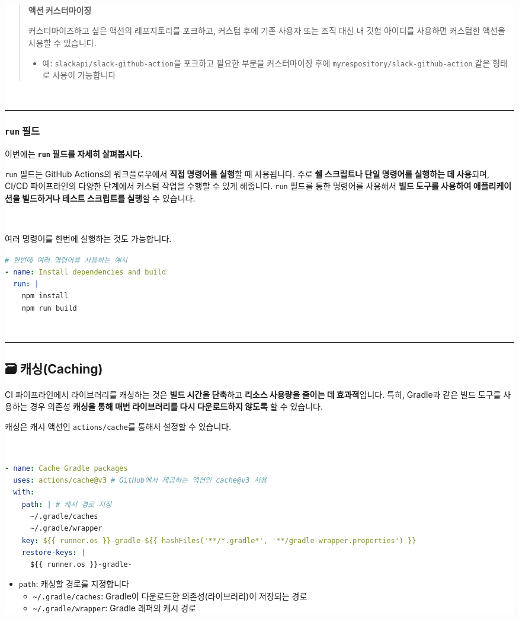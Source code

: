 > **액션 커스터마이징**
>
> 커스터마이즈하고 싶은 액션의 레포지토리를 포크하고, 커스텀 후에 기존 사용자 또는 조직 대신 내 깃헙 아이디를 사용하면 커스텀한 액션을 사용할 수 있습니다.
>
> * 예: `slackapi/slack-github-action`을 포크하고 필요한 부분을 커스터마이징 후에 `myrespository/slack-github-action` 같은 형태로 사용이 가능합니다

<br>

---

### `run` 필드

이번에는 **`run` 필드를 자세히 살펴봅시다.**

`run` 필드는 GitHub Actions의 워크플로우에서 **직접 명령어를 실행**할 때 사용됩니다. 주로 **쉘 스크립트나 단일 명령어를 실행하는 데 사용**되며, CI/CD 파이프라인의 다양한 단계에서 커스텀 작업을 수행할 수 있게 해줍니다. `run` 필드를 통한 명령어를 사용해서 **빌드 도구를 사용하여 애플리케이션을 빌드하거나 테스트 스크립트를 실행**할 수 있습니다.

<br>

여러 명령어를 한번에 실행하는 것도 가능합니다.

```yaml
# 한번에 여러 명령어를 사용하는 예시
- name: Install dependencies and build
  run: |
    npm install
    npm run build
```

<br>

---

## 🗃️ 캐싱(Caching)

CI 파이프라인에서 라이브러리를 캐싱하는 것은 **빌드 시간을 단축**하고 **리소스 사용량을 줄이는 데 효과적**입니다. 특히, Gradle과 같은 빌드 도구를 사용하는 경우 의존성 **캐싱을 통해 매번 라이브러리를 다시 다운로드하지 않도록** 할 수 있습니다.

캐싱은 캐시 액션인 `actions/cache`를 통해서 설정할 수 있습니다.

<br>

```yaml
- name: Cache Gradle packages
  uses: actions/cache@v3 # GitHub에서 제공하는 액션인 cache@v3 사용
  with:
    path: | # 캐시 경로 지정
      ~/.gradle/caches
      ~/.gradle/wrapper
    key: ${{ runner.os }}-gradle-${{ hashFiles('**/*.gradle*', '**/gradle-wrapper.properties') }}
    restore-keys: |
      ${{ runner.os }}-gradle-
```

* `path`: 캐싱할 경로를 지정합니다
  * `~/.gradle/caches`: Gradle이 다운로드한 의존성(라이브러리)이 저장되는 경로
  * `~/.gradle/wrapper`: Gradle 래퍼의 캐시 경로

